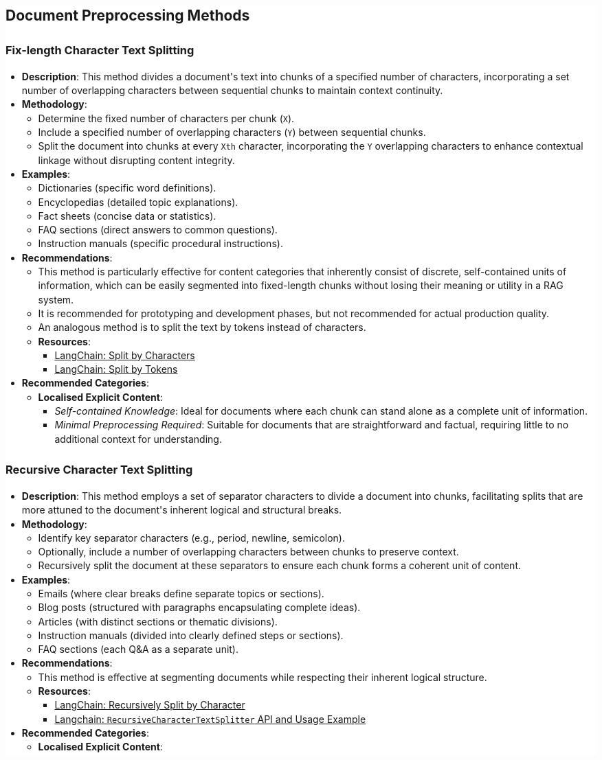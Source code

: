 ## Document Preprocessing Methods

### Fix-length Character Text Splitting

* **Description**: This method divides a document's text into chunks of a specified number of characters, incorporating a set number of overlapping characters between sequential chunks to maintain context continuity.
* **Methodology**:
  * Determine the fixed number of characters per chunk (`X`).
  * Include a specified number of overlapping characters (`Y`) between sequential chunks.
  * Split the document into chunks at every `Xth` character, incorporating the `Y` overlapping characters to enhance contextual linkage without disrupting content integrity.
* **Examples**:
  * Dictionaries (specific word definitions).
  * Encyclopedias (detailed topic explanations).
  * Fact sheets (concise data or statistics).
  * FAQ sections (direct answers to common questions).
  * Instruction manuals (specific procedural instructions).
* **Recommendations**:
  * This method is particularly effective for content categories that inherently consist of discrete, self-contained units of information, which can be easily segmented into fixed-length chunks without losing their meaning or utility in a RAG system.
  * It is recommended for prototyping and development phases, but not recommended for actual production quality.
  * An analogous method is to split the text by tokens instead of characters.
  * **Resources**:
    * [LangChain: Split by Characters](https://python.langchain.com/docs/modules/data_connection/document_transformers/character_text_splitter)
    * [LangChain: Split by Tokens](https://python.langchain.com/docs/modules/data_connection/document_transformers/split_by_token)
* **Recommended Categories**:
  * **Localised Explicit Content**:
    * *Self-contained Knowledge*: Ideal for documents where each chunk can stand alone as a complete unit of information.
    * *Minimal Preprocessing Required*: Suitable for documents that are straightforward and factual, requiring little to no additional context for understanding.

### Recursive Character Text Splitting

* **Description**: This method employs a set of separator characters to divide a document into chunks, facilitating splits that are more attuned to the document's inherent logical and structural breaks.
* **Methodology**:
  * Identify key separator characters (e.g., period, newline, semicolon).
  * Optionally, include a number of overlapping characters between chunks to preserve context.
  * Recursively split the document at these separators to ensure each chunk forms a coherent unit of content.
* **Examples**:
  * Emails (where clear breaks define separate topics or sections).
  * Blog posts (structured with paragraphs encapsulating complete ideas).
  * Articles (with distinct sections or thematic divisions).
  * Instruction manuals (divided into clearly defined steps or sections).
  * FAQ sections (each Q&A as a separate unit).
* **Recommendations**:
  * This method is effective at segmenting documents while respecting their inherent logical structure.
  * **Resources**:
    * [LangChain: Recursively Split by Character](https://python.langchain.com/docs/modules/data_connection/document_transformers/recursive_text_splitter)
    * [Langchain: `RecursiveCharacterTextSplitter` API and Usage Example](https://api.python.langchain.com/en/latest/text_splitter/langchain.text_splitter.RecursiveCharacterTextSplitter.html#)
* **Recommended Categories**:
  * **Localised Explicit Content**: